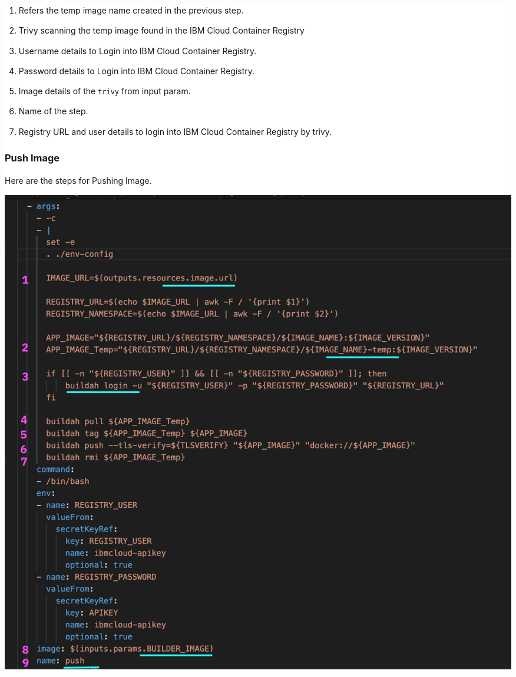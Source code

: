 1. Refers the temp image name created in the previous step. 

2. Trivy scanning the temp image found in the IBM Cloud Container Registry 

3. Username details to Login into IBM Cloud Container Registry.

4. Password details to Login into IBM Cloud Container Registry.

5. Image details of the `trivy` from input param.

6. Name of the step.

7. Registry URL and user details to login into IBM Cloud Container Registry by trivy.


### Push Image

Here are the steps for Pushing Image.

<img src="images/07-tekton-task-4-push.png" >
